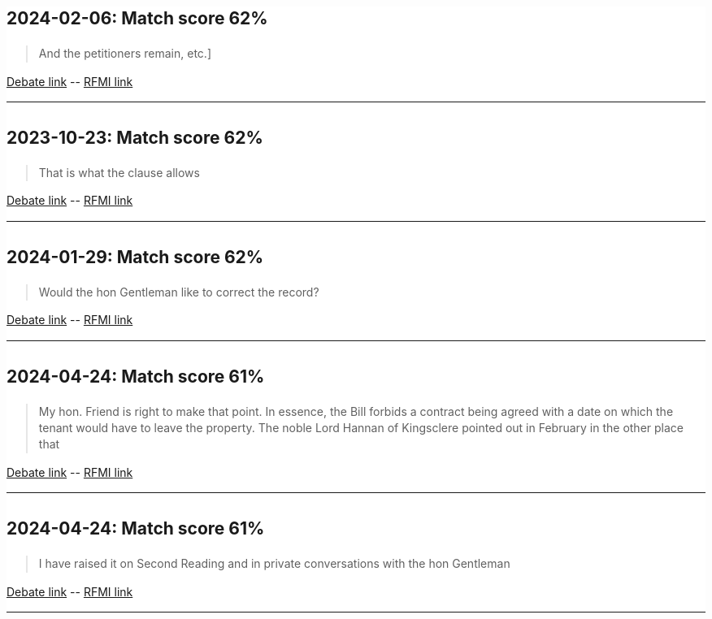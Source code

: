 

## 2024-02-06: Match score 62%

>And the petitioners remain, etc.]

[Debate link](https://www.theyworkforyou.com/debates/?id=2024-02-06c.220.1)  --  [RFMI link](https://www.theyworkforyou.com/mp/25868/register)


---



## 2023-10-23: Match score 62%

>That is what the clause allows

[Debate link](https://www.theyworkforyou.com/debates/?id=2023-10-23c.677.0)  --  [RFMI link](https://www.theyworkforyou.com/mp/25868/register)


---



## 2024-01-29: Match score 62%

>Would the hon Gentleman like to correct the record?

[Debate link](https://www.theyworkforyou.com/debates/?id=2024-01-29d.662.0)  --  [RFMI link](https://www.theyworkforyou.com/mp/25868/register)


---



## 2024-04-24: Match score 61%

>My hon. Friend is right to make that point. In essence, the Bill forbids a contract being agreed with a date on which the tenant would have to leave the property. The noble Lord Hannan of Kingsclere pointed out in February in the other place that

[Debate link](https://www.theyworkforyou.com/debates/?id=2024-04-24b.1012.0)  --  [RFMI link](https://www.theyworkforyou.com/mp/25868/register)


---



## 2024-04-24: Match score 61%

>I have raised it on Second Reading and in private conversations with the hon Gentleman

[Debate link](https://www.theyworkforyou.com/debates/?id=2024-04-24b.1008.1)  --  [RFMI link](https://www.theyworkforyou.com/mp/25868/register)


---